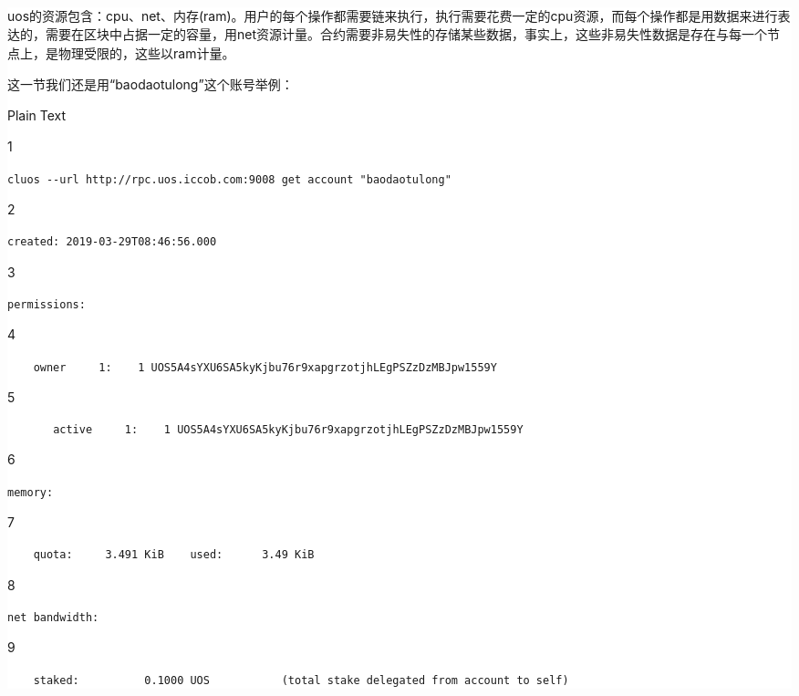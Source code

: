 uos的资源包含：cpu、net、内存\(ram\)。用户的每个操作都需要链来执行，执行需要花费一定的cpu资源，而每个操作都是用数据来进行表达的，需要在区块中占据一定的容量，用net资源计量。合约需要非易失性的存储某些数据，事实上，这些非易失性数据是存在与每一个节点上，是物理受限的，这些以ram计量。

这一节我们还是用“baodaotulong”这个账号举例：

  
​Plain Text

```text

```

1

```text
cluos --url http://rpc.uos.iccob.com:9008 get account "baodaotulong"
```

2

```text
created: 2019-03-29T08:46:56.000
```

3

```text
permissions:
```

4

```text
    owner     1:    1 UOS5A4sYXU6SA5kyKjbu76r9xapgrzotjhLEgPSZzDzMBJpw1559Y
```

5

```text
       active     1:    1 UOS5A4sYXU6SA5kyKjbu76r9xapgrzotjhLEgPSZzDzMBJpw1559Y
```

6

```text
memory:
```

7

```text
    quota:     3.491 KiB    used:      3.49 KiB  
```

8

```text
net bandwidth:
```

9

```text
    staked:          0.1000 UOS           (total stake delegated from account to self)
```
